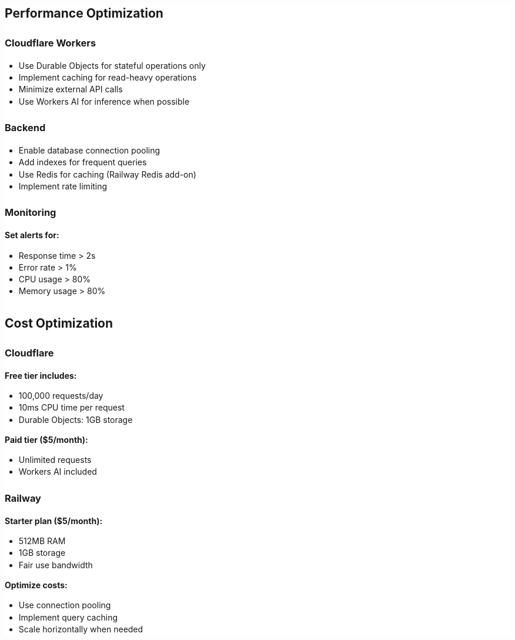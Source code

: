 ## Performance Optimization

### Cloudflare Workers

- Use Durable Objects for stateful operations only
- Implement caching for read-heavy operations
- Minimize external API calls
- Use Workers AI for inference when possible

### Backend

- Enable database connection pooling
- Add indexes for frequent queries
- Use Redis for caching (Railway Redis add-on)
- Implement rate limiting

### Monitoring

**Set alerts for:**

- Response time > 2s
- Error rate > 1%
- CPU usage > 80%
- Memory usage > 80%

## Cost Optimization

### Cloudflare

**Free tier includes:**

- 100,000 requests/day
- 10ms CPU time per request
- Durable Objects: 1GB storage

**Paid tier ($5/month):**

- Unlimited requests
- Workers AI included

### Railway

**Starter plan ($5/month):**

- 512MB RAM
- 1GB storage
- Fair use bandwidth

**Optimize costs:**

- Use connection pooling
- Implement query caching
- Scale horizontally when needed

